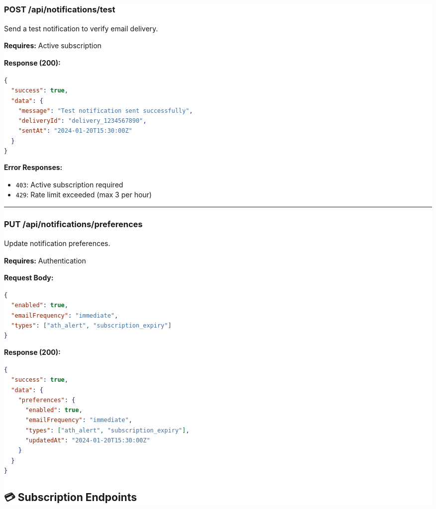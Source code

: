 
### POST /api/notifications/test
Send a test notification to verify email delivery.

**Requires:** Active subscription

**Response (200):**
```json
{
  "success": true,
  "data": {
    "message": "Test notification sent successfully",
    "deliveryId": "delivery_1234567890",
    "sentAt": "2024-01-20T15:30:00Z"
  }
}
```

**Error Responses:**
- `403`: Active subscription required
- `429`: Rate limit exceeded (max 3 per hour)

---

### PUT /api/notifications/preferences
Update notification preferences.

**Requires:** Authentication

**Request Body:**
```json
{
  "enabled": true,
  "emailFrequency": "immediate",
  "types": ["ath_alert", "subscription_expiry"]
}
```

**Response (200):**
```json
{
  "success": true,
  "data": {
    "preferences": {
      "enabled": true,
      "emailFrequency": "immediate",
      "types": ["ath_alert", "subscription_expiry"],
      "updatedAt": "2024-01-20T15:30:00Z"
    }
  }
}
```

## 💳 Subscription Endpoints
